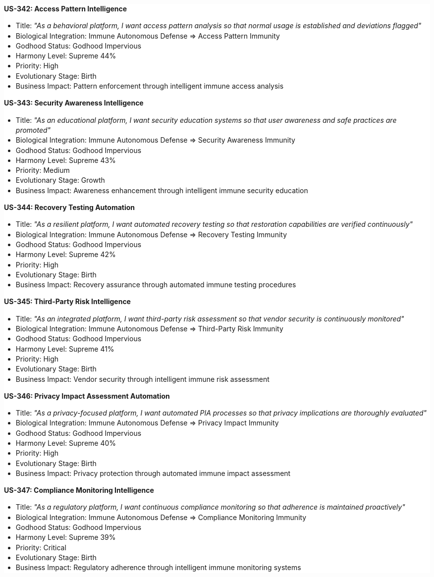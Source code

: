 **US-342: Access Pattern Intelligence**
- Title: *"As a behavioral platform, I want access pattern analysis so that normal usage is established and deviations flagged"*
- Biological Integration: Immune Autonomous Defense ⇒ Access Pattern Immunity
- Godhood Status: Godhood Impervious
- Harmony Level: Supreme 44%
- Priority: High
- Evolutionary Stage: Birth
- Business Impact: Pattern enforcement through intelligent immune access analysis

**US-343: Security Awareness Intelligence**
- Title: *"As an educational platform, I want security education systems so that user awareness and safe practices are promoted"*
- Biological Integration: Immune Autonomous Defense ⇒ Security Awareness Immunity
- Godhood Status: Godhood Impervious
- Harmony Level: Supreme 43%
- Priority: Medium
- Evolutionary Stage: Growth
- Business Impact: Awareness enhancement through intelligent immune security education

**US-344: Recovery Testing Automation**
- Title: *"As a resilient platform, I want automated recovery testing so that restoration capabilities are verified continuously"*
- Biological Integration: Immune Autonomous Defense ⇒ Recovery Testing Immunity
- Godhood Status: Godhood Impervious
- Harmony Level: Supreme 42%
- Priority: High
- Evolutionary Stage: Birth
- Business Impact: Recovery assurance through automated immune testing procedures

**US-345: Third-Party Risk Intelligence**
- Title: *"As an integrated platform, I want third-party risk assessment so that vendor security is continuously monitored"*
- Biological Integration: Immune Autonomous Defense ⇒ Third-Party Risk Immunity
- Godhood Status: Godhood Impervious
- Harmony Level: Supreme 41%
- Priority: High
- Evolutionary Stage: Birth
- Business Impact: Vendor security through intelligent immune risk assessment

**US-346: Privacy Impact Assessment Automation**
- Title: *"As a privacy-focused platform, I want automated PIA processes so that privacy implications are thoroughly evaluated"*
- Biological Integration: Immune Autonomous Defense ⇒ Privacy Impact Immunity
- Godhood Status: Godhood Impervious
- Harmony Level: Supreme 40%
- Priority: High
- Evolutionary Stage: Birth
- Business Impact: Privacy protection through automated immune impact assessment

**US-347: Compliance Monitoring Intelligence**
- Title: *"As a regulatory platform, I want continuous compliance monitoring so that adherence is maintained proactively"*
- Biological Integration: Immune Autonomous Defense ⇒ Compliance Monitoring Immunity
- Godhood Status: Godhood Impervious
- Harmony Level: Supreme 39%
- Priority: Critical
- Evolutionary Stage: Birth
- Business Impact: Regulatory adherence through intelligent immune monitoring systems
